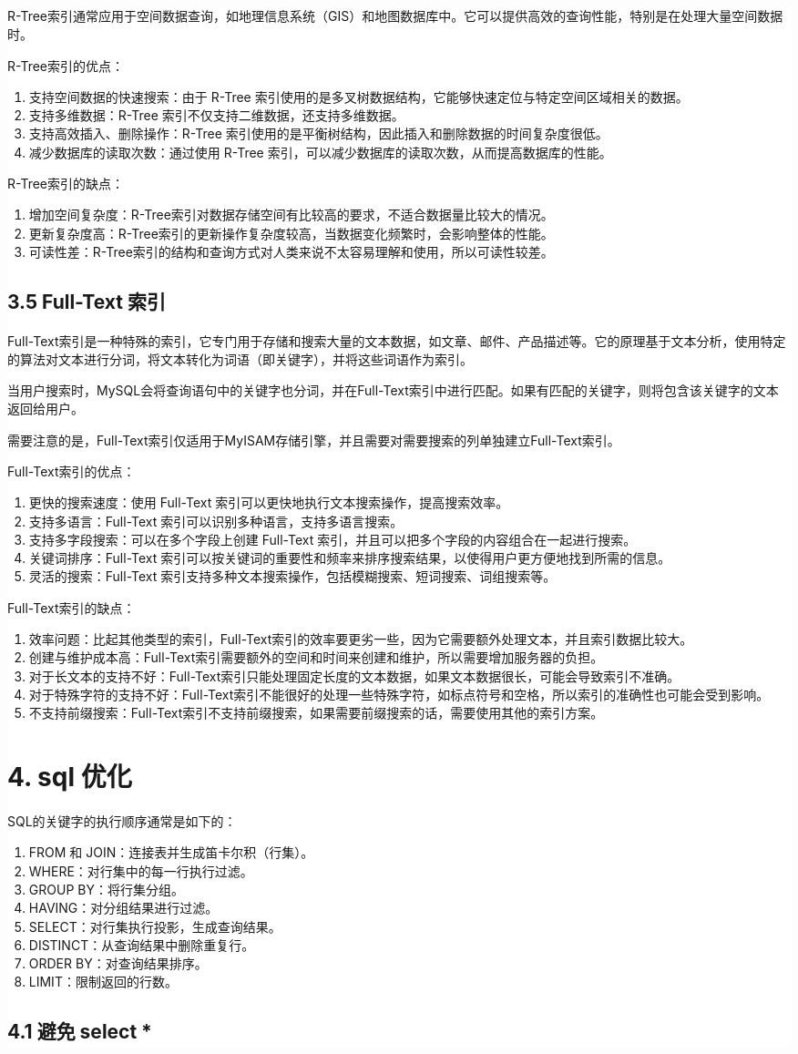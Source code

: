 R-Tree索引通常应用于空间数据查询，如地理信息系统（GIS）和地图数据库中。它可以提供高效的查询性能，特别是在处理大量空间数据时。

R-Tree索引的优点：

1. 支持空间数据的快速搜索：由于 R-Tree 索引使用的是多叉树数据结构，它能够快速定位与特定空间区域相关的数据。
2. 支持多维数据：R-Tree 索引不仅支持二维数据，还支持多维数据。
3. 支持高效插入、删除操作：R-Tree 索引使用的是平衡树结构，因此插入和删除数据的时间复杂度很低。
4. 减少数据库的读取次数：通过使用 R-Tree 索引，可以减少数据库的读取次数，从而提高数据库的性能。

R-Tree索引的缺点：

1. 增加空间复杂度：R-Tree索引对数据存储空间有比较高的要求，不适合数据量比较大的情况。
2. 更新复杂度高：R-Tree索引的更新操作复杂度较高，当数据变化频繁时，会影响整体的性能。
3. 可读性差：R-Tree索引的结构和查询方式对人类来说不太容易理解和使用，所以可读性较差。

## 3.5 Full-Text 索引

Full-Text索引是一种特殊的索引，它专门用于存储和搜索大量的文本数据，如文章、邮件、产品描述等。它的原理基于文本分析，使用特定的算法对文本进行分词，将文本转化为词语（即关键字），并将这些词语作为索引。

当用户搜索时，MySQL会将查询语句中的关键字也分词，并在Full-Text索引中进行匹配。如果有匹配的关键字，则将包含该关键字的文本返回给用户。

需要注意的是，Full-Text索引仅适用于MyISAM存储引擎，并且需要对需要搜索的列单独建立Full-Text索引。

Full-Text索引的优点：

1. 更快的搜索速度：使用 Full-Text 索引可以更快地执行文本搜索操作，提高搜索效率。
2. 支持多语言：Full-Text 索引可以识别多种语言，支持多语言搜索。
3. 支持多字段搜索：可以在多个字段上创建 Full-Text 索引，并且可以把多个字段的内容组合在一起进行搜索。
4. 关键词排序：Full-Text 索引可以按关键词的重要性和频率来排序搜索结果，以使得用户更方便地找到所需的信息。
5. 灵活的搜索：Full-Text 索引支持多种文本搜索操作，包括模糊搜索、短词搜索、词组搜索等。

Full-Text索引的缺点：

1. 效率问题：比起其他类型的索引，Full-Text索引的效率要更劣一些，因为它需要额外处理文本，并且索引数据比较大。
2. 创建与维护成本高：Full-Text索引需要额外的空间和时间来创建和维护，所以需要增加服务器的负担。
3. 对于长文本的支持不好：Full-Text索引只能处理固定长度的文本数据，如果文本数据很长，可能会导致索引不准确。
4. 对于特殊字符的支持不好：Full-Text索引不能很好的处理一些特殊字符，如标点符号和空格，所以索引的准确性也可能会受到影响。
5. 不支持前缀搜索：Full-Text索引不支持前缀搜索，如果需要前缀搜索的话，需要使用其他的索引方案。

# 4. sql 优化

SQL的关键字的执行顺序通常是如下的：

1. FROM 和 JOIN：连接表并生成笛卡尔积（行集）。
2. WHERE：对行集中的每一行执行过滤。
3. GROUP BY：将行集分组。
4. HAVING：对分组结果进行过滤。
5. SELECT：对行集执行投影，生成查询结果。
6. DISTINCT：从查询结果中删除重复行。
7. ORDER BY：对查询结果排序。
8. LIMIT：限制返回的行数。

## 4.1 避免 select *
